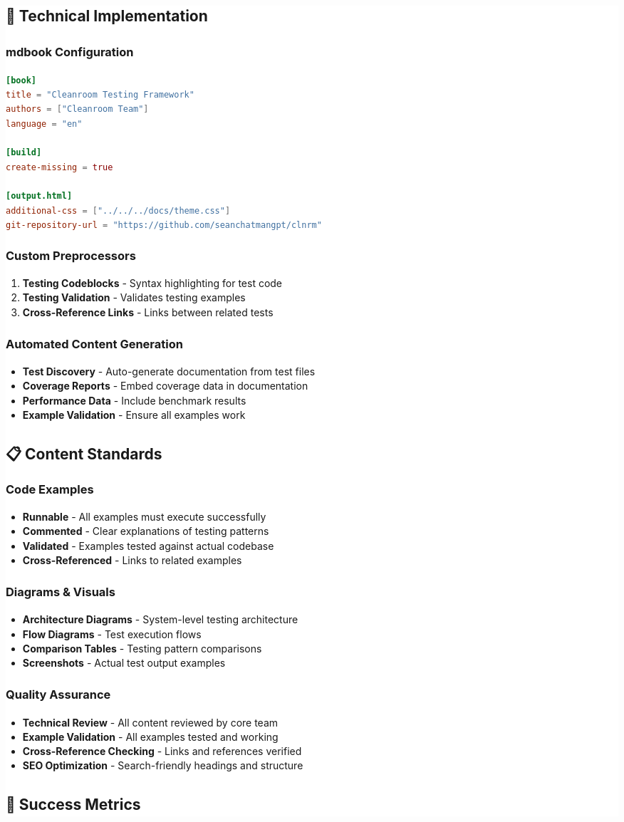 ## 🔧 Technical Implementation

### **mdbook Configuration**
```toml
[book]
title = "Cleanroom Testing Framework"
authors = ["Cleanroom Team"]
language = "en"

[build]
create-missing = true

[output.html]
additional-css = ["../../../docs/theme.css"]
git-repository-url = "https://github.com/seanchatmangpt/clnrm"
```

### **Custom Preprocessors**
1. **Testing Codeblocks** - Syntax highlighting for test code
2. **Testing Validation** - Validates testing examples
3. **Cross-Reference Links** - Links between related tests

### **Automated Content Generation**
- **Test Discovery** - Auto-generate documentation from test files
- **Coverage Reports** - Embed coverage data in documentation
- **Performance Data** - Include benchmark results
- **Example Validation** - Ensure all examples work

## 📋 Content Standards

### **Code Examples**
- **Runnable** - All examples must execute successfully
- **Commented** - Clear explanations of testing patterns
- **Validated** - Examples tested against actual codebase
- **Cross-Referenced** - Links to related examples

### **Diagrams & Visuals**
- **Architecture Diagrams** - System-level testing architecture
- **Flow Diagrams** - Test execution flows
- **Comparison Tables** - Testing pattern comparisons
- **Screenshots** - Actual test output examples

### **Quality Assurance**
- **Technical Review** - All content reviewed by core team
- **Example Validation** - All examples tested and working
- **Cross-Reference Checking** - Links and references verified
- **SEO Optimization** - Search-friendly headings and structure

## 🚀 Success Metrics
